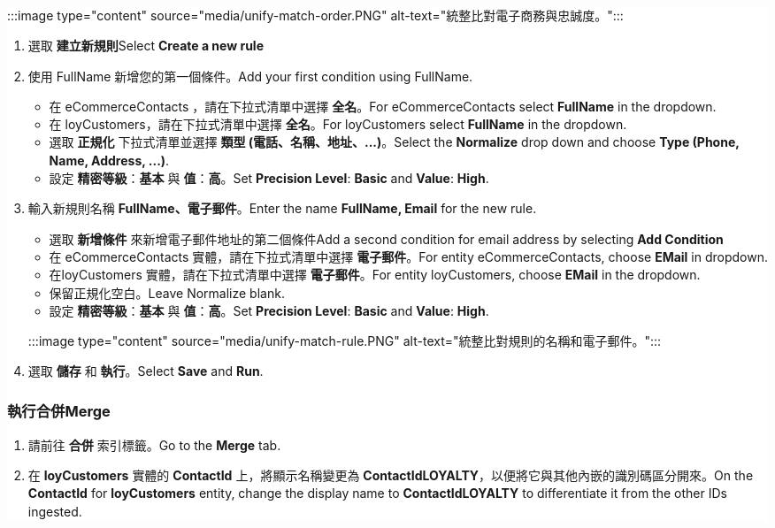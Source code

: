    :::image type="content" source="media/unify-match-order.PNG" alt-text="統整比對電子商務與忠誠度。":::

1. <span data-ttu-id="a0af7-161">選取 **建立新規則**</span><span class="sxs-lookup"><span data-stu-id="a0af7-161">Select **Create a new rule**</span></span>

1. <span data-ttu-id="a0af7-162">使用 FullName 新增您的第一個條件。</span><span class="sxs-lookup"><span data-stu-id="a0af7-162">Add your first condition using FullName.</span></span>

   * <span data-ttu-id="a0af7-163">在 eCommerceContacts ，請在下拉式清單中選擇 **全名**。</span><span class="sxs-lookup"><span data-stu-id="a0af7-163">For eCommerceContacts select **FullName** in the dropdown.</span></span>
   * <span data-ttu-id="a0af7-164">在 loyCustomers，請在下拉式清單中選擇 **全名**。</span><span class="sxs-lookup"><span data-stu-id="a0af7-164">For loyCustomers select **FullName** in the dropdown.</span></span>
   * <span data-ttu-id="a0af7-165">選取 **正規化** 下拉式清單並選擇 **類型 (電話、名稱、地址、...)**。</span><span class="sxs-lookup"><span data-stu-id="a0af7-165">Select the **Normalize** drop down and choose **Type (Phone, Name, Address, ...)**.</span></span>
   * <span data-ttu-id="a0af7-166">設定 **精密等級**：**基本** 與 **值**：**高**。</span><span class="sxs-lookup"><span data-stu-id="a0af7-166">Set **Precision Level**: **Basic** and **Value**: **High**.</span></span>

1. <span data-ttu-id="a0af7-167">輸入新規則名稱 **FullName、電子郵件**。</span><span class="sxs-lookup"><span data-stu-id="a0af7-167">Enter the name **FullName, Email** for the new rule.</span></span>

   * <span data-ttu-id="a0af7-168">選取 **新增條件** 來新增電子郵件地址的第二個條件</span><span class="sxs-lookup"><span data-stu-id="a0af7-168">Add a second condition for email address by selecting **Add Condition**</span></span>
   * <span data-ttu-id="a0af7-169">在 eCommerceContacts 實體，請在下拉式清單中選擇 **電子郵件**。</span><span class="sxs-lookup"><span data-stu-id="a0af7-169">For entity eCommerceContacts, choose **EMail** in dropdown.</span></span>
   * <span data-ttu-id="a0af7-170">在loyCustomers 實體，請在下拉式清單中選擇 **電子郵件**。</span><span class="sxs-lookup"><span data-stu-id="a0af7-170">For entity loyCustomers, choose **EMail** in the dropdown.</span></span> 
   * <span data-ttu-id="a0af7-171">保留正規化空白。</span><span class="sxs-lookup"><span data-stu-id="a0af7-171">Leave Normalize blank.</span></span> 
   * <span data-ttu-id="a0af7-172">設定 **精密等級**：**基本** 與 **值**：**高**。</span><span class="sxs-lookup"><span data-stu-id="a0af7-172">Set **Precision Level**: **Basic** and **Value**: **High**.</span></span>

   :::image type="content" source="media/unify-match-rule.PNG" alt-text="統整比對規則的名稱和電子郵件。":::

7. <span data-ttu-id="a0af7-174">選取 **儲存** 和 **執行**。</span><span class="sxs-lookup"><span data-stu-id="a0af7-174">Select **Save** and **Run**.</span></span>

### <a name="merge"></a><span data-ttu-id="a0af7-175">執行合併​​</span><span class="sxs-lookup"><span data-stu-id="a0af7-175">Merge</span></span>

1. <span data-ttu-id="a0af7-176">請前往 **合併** 索引標籤。</span><span class="sxs-lookup"><span data-stu-id="a0af7-176">Go to the **Merge** tab.</span></span>

1. <span data-ttu-id="a0af7-177">在 **loyCustomers** 實體的 **ContactId** 上，將顯示名稱變更為 **ContactIdLOYALTY**，以便將它與其他內嵌的識別碼區分開來。</span><span class="sxs-lookup"><span data-stu-id="a0af7-177">On the **ContactId** for **loyCustomers** entity, change the display name to **ContactIdLOYALTY** to differentiate it from the other IDs ingested.</span></span>
